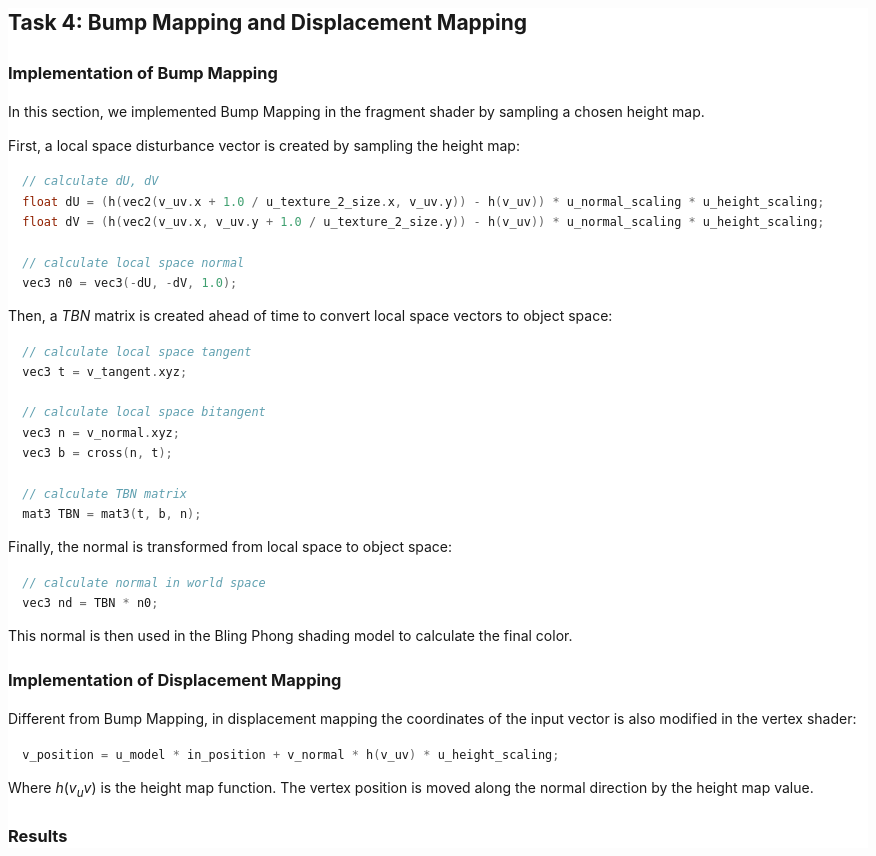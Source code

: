 ## Task 4: Bump Mapping and Displacement Mapping

### Implementation of Bump Mapping

In this section, we implemented Bump Mapping in the fragment shader by sampling a chosen height map. 

First, a local space disturbance vector is created by sampling the height map:

```cpp
  // calculate dU, dV
  float dU = (h(vec2(v_uv.x + 1.0 / u_texture_2_size.x, v_uv.y)) - h(v_uv)) * u_normal_scaling * u_height_scaling;
  float dV = (h(vec2(v_uv.x, v_uv.y + 1.0 / u_texture_2_size.y)) - h(v_uv)) * u_normal_scaling * u_height_scaling;

  // calculate local space normal
  vec3 n0 = vec3(-dU, -dV, 1.0);
```

Then, a $TBN$ matrix is created ahead of time to convert local space vectors to object space:

```cpp
  // calculate local space tangent
  vec3 t = v_tangent.xyz;

  // calculate local space bitangent
  vec3 n = v_normal.xyz;
  vec3 b = cross(n, t);

  // calculate TBN matrix
  mat3 TBN = mat3(t, b, n);
```

Finally, the normal is transformed from local space to object space:

```cpp
  // calculate normal in world space
  vec3 nd = TBN * n0;
```

This normal is then used in the Bling Phong shading model to calculate the final color.

### Implementation of Displacement Mapping

Different from Bump Mapping, in displacement mapping the coordinates of the input vector is also modified in the vertex shader:

```cpp
  v_position = u_model * in_position + v_normal * h(v_uv) * u_height_scaling;
```

Where $h(v_uv)$ is the height map function. The vertex position is moved along the normal direction by the height map value.

### Results

